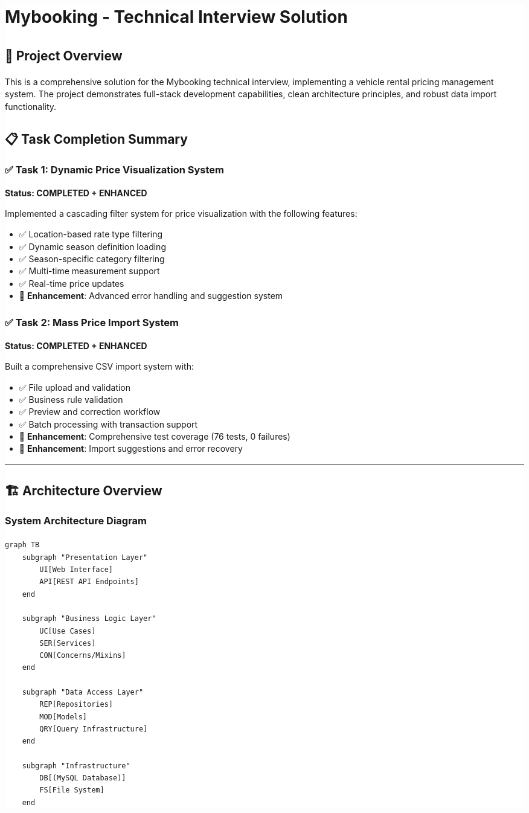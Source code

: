 # Mybooking - Technical Interview Solution

## 🎯 Project Overview

This is a comprehensive solution for the Mybooking technical interview, implementing a vehicle rental pricing management system. The project demonstrates full-stack development capabilities, clean architecture principles, and robust data import functionality.

## 📋 Task Completion Summary

### ✅ Task 1: Dynamic Price Visualization System
**Status: COMPLETED + ENHANCED**

Implemented a cascading filter system for price visualization with the following features:
- ✅ Location-based rate type filtering
- ✅ Dynamic season definition loading
- ✅ Season-specific category filtering
- ✅ Multi-time measurement support
- ✅ Real-time price updates
- 🚀 **Enhancement**: Advanced error handling and suggestion system

### ✅ Task 2: Mass Price Import System  
**Status: COMPLETED + ENHANCED**

Built a comprehensive CSV import system with:
- ✅ File upload and validation
- ✅ Business rule validation
- ✅ Preview and correction workflow
- ✅ Batch processing with transaction support
- 🚀 **Enhancement**: Comprehensive test coverage (76 tests, 0 failures)
- 🚀 **Enhancement**: Import suggestions and error recovery

---

## 🏗️ Architecture Overview

### System Architecture Diagram

```mermaid
graph TB
    subgraph "Presentation Layer"
        UI[Web Interface]
        API[REST API Endpoints]
    end
    
    subgraph "Business Logic Layer"
        UC[Use Cases]
        SER[Services]
        CON[Concerns/Mixins]
    end
    
    subgraph "Data Access Layer"
        REP[Repositories]
        MOD[Models]
        QRY[Query Infrastructure]
    end
    
    subgraph "Infrastructure"
        DB[(MySQL Database)]
        FS[File System]
    end
```